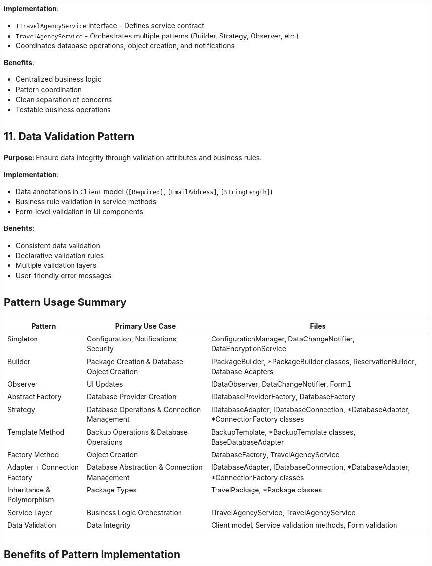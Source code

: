 **Implementation**:
- `ITravelAgencyService` interface - Defines service contract
- `TravelAgencyService` - Orchestrates multiple patterns (Builder, Strategy, Observer, etc.)
- Coordinates database operations, object creation, and notifications

**Benefits**:
- Centralized business logic
- Pattern coordination
- Clean separation of concerns
- Testable business operations

## 11. Data Validation Pattern

**Purpose**: Ensure data integrity through validation attributes and business rules.

**Implementation**:
- Data annotations in `Client` model (`[Required]`, `[EmailAddress]`, `[StringLength]`)
- Business rule validation in service methods
- Form-level validation in UI components

**Benefits**:
- Consistent data validation
- Declarative validation rules
- Multiple validation layers
- User-friendly error messages

## Pattern Usage Summary

| Pattern | Primary Use Case | Files |
|---------|------------------|-------|
| Singleton | Configuration, Notifications, Security | ConfigurationManager, DataChangeNotifier, DataEncryptionService |
| Builder | Package Creation & Database Object Creation | IPackageBuilder, *PackageBuilder classes, ReservationBuilder, Database Adapters |
| Observer | UI Updates | IDataObserver, DataChangeNotifier, Form1 |
| Abstract Factory | Database Provider Creation | IDatabaseProviderFactory, DatabaseFactory |
| Strategy | Database Operations & Connection Management | IDatabaseAdapter, IDatabaseConnection, *DatabaseAdapter, *ConnectionFactory classes |
| Template Method | Backup Operations & Database Operations | BackupTemplate, *BackupTemplate classes, BaseDatabaseAdapter |
| Factory Method | Object Creation | DatabaseFactory, TravelAgencyService |
| Adapter + Connection Factory | Database Abstraction & Connection Management | IDatabaseAdapter, IDatabaseConnection, *DatabaseAdapter, *ConnectionFactory classes |
| Inheritance & Polymorphism | Package Types | TravelPackage, *Package classes |
| Service Layer | Business Logic Orchestration | ITravelAgencyService, TravelAgencyService |
| Data Validation | Data Integrity | Client model, Service validation methods, Form validation |

## Benefits of Pattern Implementation
